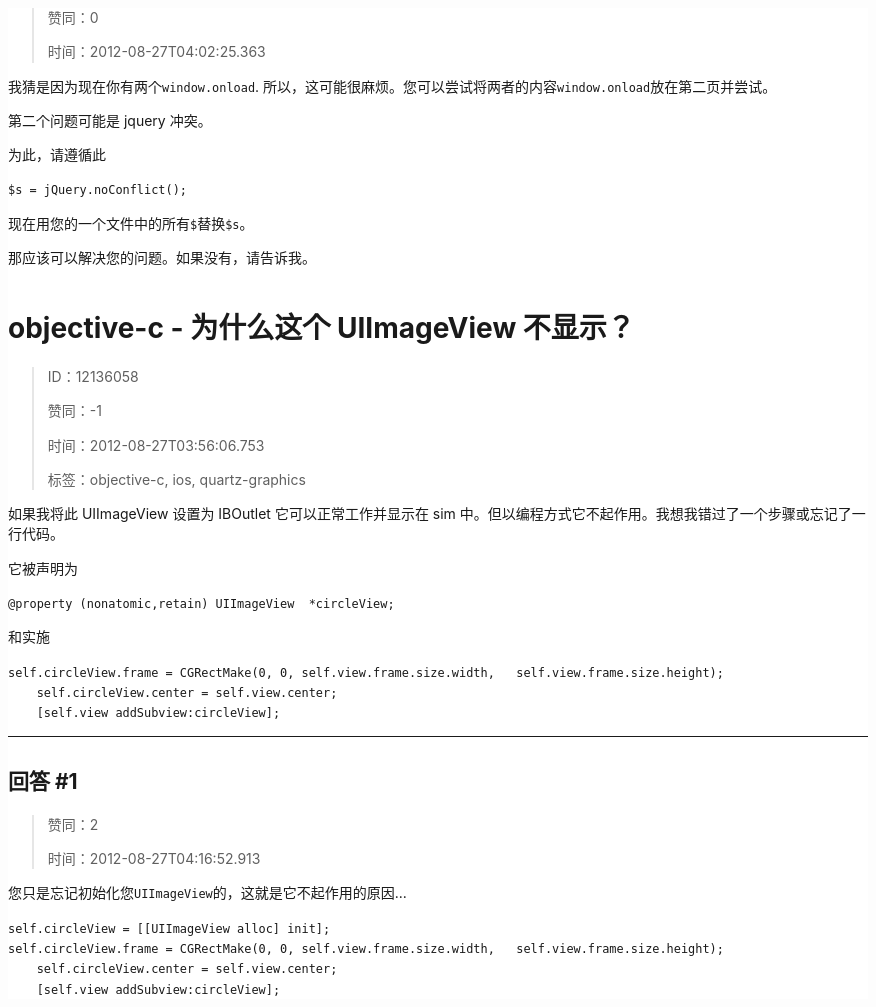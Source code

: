 > 赞同：0
> 
> 时间：2012-08-27T04:02:25.363

我猜是因为现在你有两个`window.onload`. 所以，这可能很麻烦。您可以尝试将两者的内容`window.onload`放在第二页并尝试。

第二个问题可能是 jquery 冲突。

为此，请遵循此

```
$s = jQuery.noConflict(); 
```

现在用您的一个文件中的所有`$`替换`$s`。

那应该可以解决您的问题。如果没有，请告诉我。

# objective-c - 为什么这个 UIImageView 不显示？

> ID：12136058
> 
> 赞同：-1
> 
> 时间：2012-08-27T03:56:06.753
> 
> 标签：objective-c, ios, quartz-graphics

如果我将此 UIImageView 设置为 IBOutlet 它可以正常工作并显示在 sim 中。但以编程方式它不起作用。我想我错过了一个步骤或忘记了一行代码。

它被声明为

```
@property (nonatomic,retain) UIImageView  *circleView; 
```

和实施

```
self.circleView.frame = CGRectMake(0, 0, self.view.frame.size.width,   self.view.frame.size.height);
    self.circleView.center = self.view.center;
    [self.view addSubview:circleView]; 
```

* * *

## 回答 #1

> 赞同：2
> 
> 时间：2012-08-27T04:16:52.913

您只是忘记初始化您`UIImageView`的，这就是它不起作用的原因...

```
self.circleView = [[UIImageView alloc] init];
self.circleView.frame = CGRectMake(0, 0, self.view.frame.size.width,   self.view.frame.size.height);
    self.circleView.center = self.view.center;
    [self.view addSubview:circleView]; 
```
